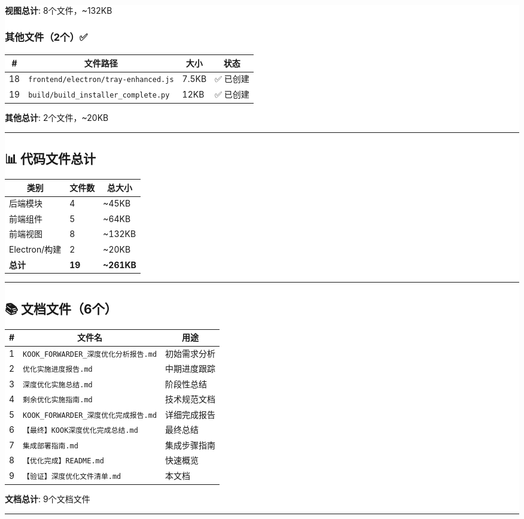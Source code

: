 **视图总计**: 8个文件，~132KB

### 其他文件（2个）✅

| # | 文件路径 | 大小 | 状态 |
|---|---------|------|------|
| 18 | `frontend/electron/tray-enhanced.js` | 7.5KB | ✅ 已创建 |
| 19 | `build/build_installer_complete.py` | 12KB | ✅ 已创建 |

**其他总计**: 2个文件，~20KB

---

## 📊 代码文件总计

| 类别 | 文件数 | 总大小 |
|-----|-------|--------|
| 后端模块 | 4 | ~45KB |
| 前端组件 | 5 | ~64KB |
| 前端视图 | 8 | ~132KB |
| Electron/构建 | 2 | ~20KB |
| **总计** | **19** | **~261KB** |

---

## 📚 文档文件（6个）

| # | 文件名 | 用途 |
|---|--------|------|
| 1 | `KOOK_FORWARDER_深度优化分析报告.md` | 初始需求分析 |
| 2 | `优化实施进度报告.md` | 中期进度跟踪 |
| 3 | `深度优化实施总结.md` | 阶段性总结 |
| 4 | `剩余优化实施指南.md` | 技术规范文档 |
| 5 | `KOOK_FORWARDER_深度优化完成报告.md` | 详细完成报告 |
| 6 | `【最终】KOOK深度优化完成总结.md` | 最终总结 |
| 7 | `集成部署指南.md` | 集成步骤指南 |
| 8 | `【优化完成】README.md` | 快速概览 |
| 9 | `【验证】深度优化文件清单.md` | 本文档 |

**文档总计**: 9个文档文件

---
